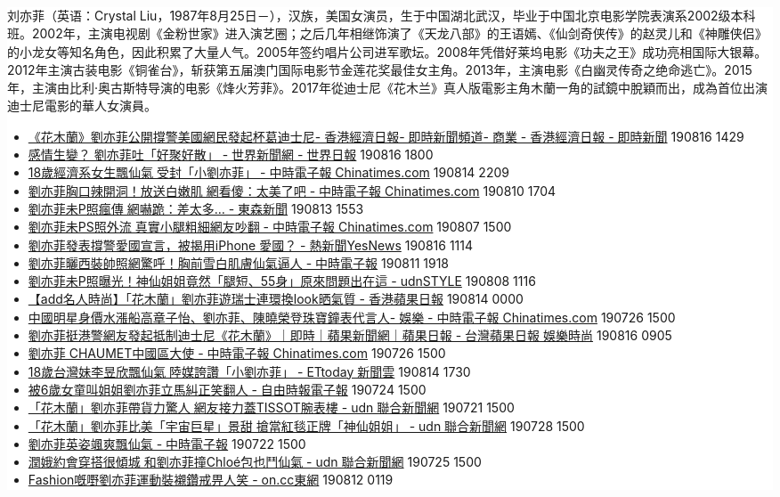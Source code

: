 刘亦菲（英语：Crystal Liu，1987年8月25日－），汉族，美国女演员，生于中国湖北武汉，毕业于中国北京电影学院表演系2002级本科班。2002年，主演电视剧《金粉世家》进入演艺圈；之后几年相继饰演了《天龙八部》的王语嫣、《仙剑奇侠传》的赵灵儿和《神雕侠侣》的小龙女等知名角色，因此积累了大量人气。2005年签约唱片公司进军歌坛。2008年凭借好莱坞电影《功夫之王》成功亮相国际大银幕。2012年主演古装电影《铜雀台》，斩获第五届澳门国际电影节金莲花奖最佳女主角。2013年，主演电影《白幽灵传奇之绝命逃亡》。2015年，主演由比利·奥古斯特导演的电影《烽火芳菲》。2017年從迪士尼《花木兰》真人版電影主角木蘭一角的試鏡中脫穎而出，成為首位出演迪士尼電影的華人女演員。
- [《花木蘭》劉亦菲公開撐警美國網民發起杯葛迪士尼- 香港經濟日報- 即時新聞頻道- 商業 - 香港經濟日報 - 即時新聞](https://inews.hket.com/article/2428483/%E3%80%8A%E8%8A%B1%E6%9C%A8%E8%98%AD%E3%80%8B%E5%8A%89%E4%BA%A6%E8%8F%B2%E5%85%AC%E9%96%8B%E6%92%90%E8%AD%A6%E3%80%80%E7%BE%8E%E5%9C%8B%E7%B6%B2%E6%B0%91%E7%99%BC%E8%B5%B7%E6%9D%AF%E8%91%9B%E8%BF%AA%E5%A3%AB%E5%B0%BC?mtc=20044 "《花木蘭》劉亦菲公開撐警美國網民發起杯葛迪士尼- 香港經濟日報- 即時新聞頻道- 商業 - 香港經濟日報 - 即時新聞") 190816 1429
- [感情生變？ 劉亦菲吐「好聚好散」 - 世界新聞網 - 世界日報](https://www.worldjournal.com/6452722/article-%E6%84%9F%E6%83%85%E7%94%9F%E8%AE%8A%EF%BC%9F-%E5%8A%89%E4%BA%A6%E8%8F%B2%E5%90%90%E3%80%8C%E5%A5%BD%E8%81%9A%E5%A5%BD%E6%95%A3%E3%80%8D/?ref=%E5%BD%B1%E8%97%9D_%E5%BD%B1%E8%97%9D%E7%84%A6%E9%BB%9E%E6%96%B0%E8%81%9E "感情生變？ 劉亦菲吐「好聚好散」 - 世界新聞網 - 世界日報") 190816 1800
- [18歲經濟系女生飄仙氣 受封「小劉亦菲」 - 中時電子報 Chinatimes.com](https://www.chinatimes.com/realtimenews/20190814004558-260404 "18歲經濟系女生飄仙氣 受封「小劉亦菲」 - 中時電子報 Chinatimes.com") 190814 2209
- [劉亦菲胸口辣開洞！放送白嫩肌 網看傻：太美了吧 - 中時電子報 Chinatimes.com](https://www.chinatimes.com/realtimenews/20190810002199-260404 "劉亦菲胸口辣開洞！放送白嫩肌 網看傻：太美了吧 - 中時電子報 Chinatimes.com") 190810 1704
- [劉亦菲未P照瘋傳 網嚇跪：差太多… - 東森新聞](https://news.ebc.net.tw/News/entertainment/173600 "劉亦菲未P照瘋傳 網嚇跪：差太多… - 東森新聞") 190813 1553
- [劉亦菲未PS照外流 真實小腿粗細網友吵翻 - 中時電子報 Chinatimes.com](https://www.chinatimes.com/realtimenews/20190807004499-260404 "劉亦菲未PS照外流 真實小腿粗細網友吵翻 - 中時電子報 Chinatimes.com") 190807 1500
- [劉亦菲發表撐警愛國宣言，被揭用iPhone 愛國？ - 熱新聞YesNews](http://yes-news.com/82607/%E5%8A%89%E4%BA%A6%E8%8F%B2%E7%99%BC%E8%A1%A8%E6%92%90%E8%AD%A6%E6%84%9B%E5%9C%8B%E5%AE%A3%E8%A8%80%E8%A2%AB%E6%8F%AD%E7%94%A8-iPhone-%E6%84%9B%E5%9C%8B "劉亦菲發表撐警愛國宣言，被揭用iPhone 愛國？ - 熱新聞YesNews") 190816 1114
- [劉亦菲曬西裝帥照網驚呼！胸前雪白肌膚仙氣逼人 - 中時電子報](https://www.chinatimes.com/fashion/20190809003350-263901 "劉亦菲曬西裝帥照網驚呼！胸前雪白肌膚仙氣逼人 - 中時電子報") 190811 1918
- [劉亦菲未P照曝光！神仙姐姐竟然「腿短、55身」原來問題出在這 - udnSTYLE](https://style.udn.com/style/story/8065/3976934 "劉亦菲未P照曝光！神仙姐姐竟然「腿短、55身」原來問題出在這 - udnSTYLE") 190808 1116
- [【add名人時尚】「花木蘭」劉亦菲遊瑞士連環換look晒氣質 - 香港蘋果日報](https://hk.entertainment.appledaily.com/enews/realtime/article/20190814/59929065 "【add名人時尚】「花木蘭」劉亦菲遊瑞士連環換look晒氣質 - 香港蘋果日報") 190814 0000
- [中國明星身價水漲船高章子怡、劉亦菲、陳曉榮登珠寶鐘表代言人- 娛樂 - 中時電子報 Chinatimes.com](https://www.chinatimes.com/realtimenews/20190726003740-260404 "中國明星身價水漲船高章子怡、劉亦菲、陳曉榮登珠寶鐘表代言人- 娛樂 - 中時電子報 Chinatimes.com") 190726 1500
- [劉亦菲挺港警網友發起抵制迪士尼《花木蘭》｜即時｜蘋果新聞網｜蘋果日報 - 台灣蘋果日報 娛樂時尚](https://tw.entertainment.appledaily.com/realtime/20190816/1617707/ "劉亦菲挺港警網友發起抵制迪士尼《花木蘭》｜即時｜蘋果新聞網｜蘋果日報 - 台灣蘋果日報 娛樂時尚") 190816 0905
- [劉亦菲 CHAUMET中國區大使 - 中時電子報 Chinatimes.com](https://www.chinatimes.com/realtimenews/20190726003893-260404 "劉亦菲 CHAUMET中國區大使 - 中時電子報 Chinatimes.com") 190726 1500
- [18歲台灣妹李昱欣飄仙氣 陸媒誇讚「小劉亦菲」 - ETtoday 新聞雲](https://www.ettoday.net/news/20190814/1512948.htm "18歲台灣妹李昱欣飄仙氣 陸媒誇讚「小劉亦菲」 - ETtoday 新聞雲") 190814 1730
- [被6歲女童叫姐姐劉亦菲立馬糾正笑翻人 - 自由時報電子報](https://ent.ltn.com.tw/news/breakingnews/2862182 "被6歲女童叫姐姐劉亦菲立馬糾正笑翻人 - 自由時報電子報") 190724 1500
- [「花木蘭」劉亦菲帶貨力驚人 網友接力蓋TISSOT腕表樓 - udn 聯合新聞網](https://udn.com/news/story/7270/3942380 "「花木蘭」劉亦菲帶貨力驚人 網友接力蓋TISSOT腕表樓 - udn 聯合新聞網") 190721 1500
- [「花木蘭」劉亦菲比美「宇宙巨星」景甜 搶當紅毯正牌「神仙姐姐」 - udn 聯合新聞網](https://udn.com/news/story/7270/3955543 "「花木蘭」劉亦菲比美「宇宙巨星」景甜 搶當紅毯正牌「神仙姐姐」 - udn 聯合新聞網") 190728 1500
- [劉亦菲英姿颯爽飄仙氣 - 中時電子報](https://www.chinatimes.com/newspapers/20190722000656-260112 "劉亦菲英姿颯爽飄仙氣 - 中時電子報") 190722 1500
- [潤娥約會穿搭很傾城 和劉亦菲撞Chloé包也鬥仙氣 - udn 聯合新聞網](https://udn.com/news/story/7270/3950630 "潤娥約會穿搭很傾城 和劉亦菲撞Chloé包也鬥仙氣 - udn 聯合新聞網") 190725 1500
- [Fashion嘅嘢劉亦菲運動裝襯鑽戒畀人笑 - on.cc東網](https://hk.on.cc/hk/bkn/cnt/entertainment/20190812/bkn-20190812011204532-0812_00862_001.html "Fashion嘅嘢劉亦菲運動裝襯鑽戒畀人笑 - on.cc東網") 190812 0119
